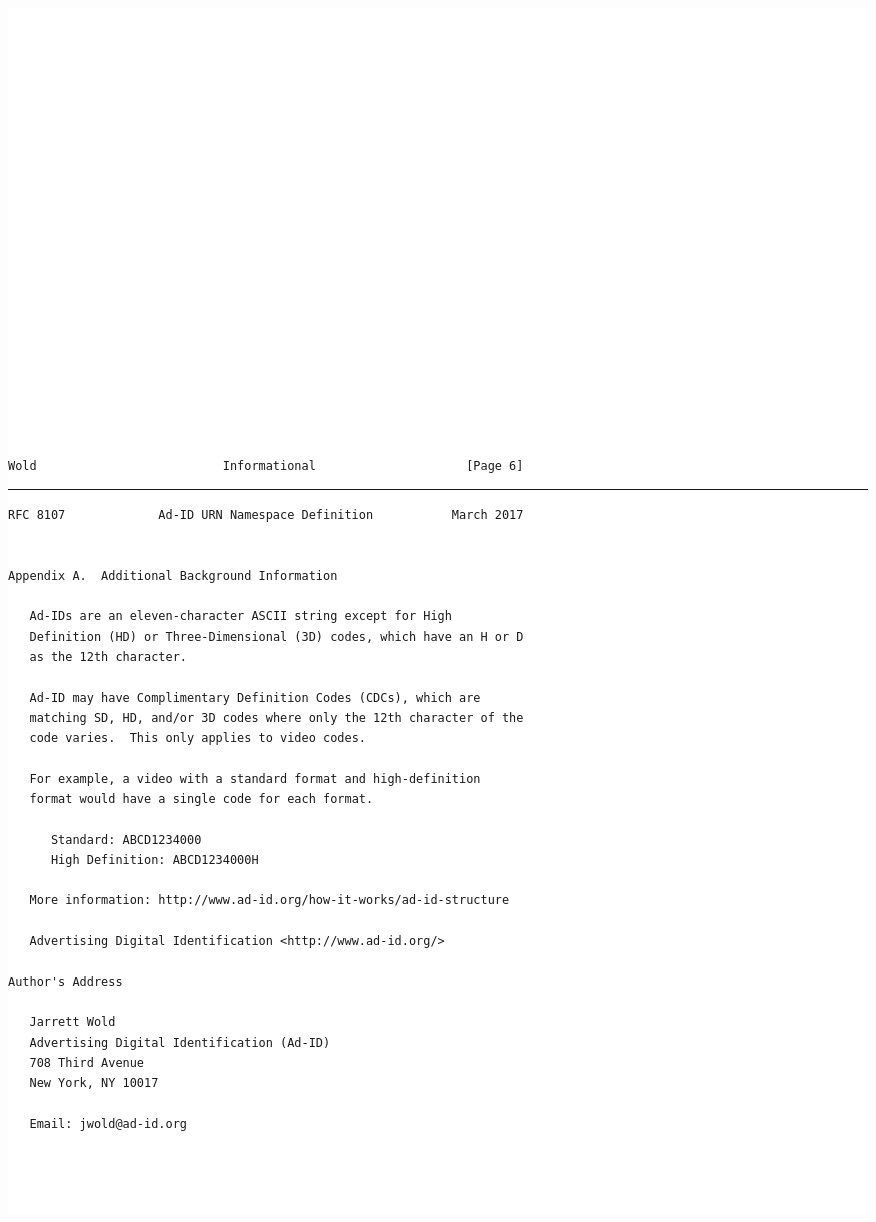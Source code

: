 ``` newpage






















Wold                          Informational                     [Page 6]
```

------------------------------------------------------------------------

``` newpage
RFC 8107             Ad-ID URN Namespace Definition           March 2017


Appendix A.  Additional Background Information

   Ad-IDs are an eleven-character ASCII string except for High
   Definition (HD) or Three-Dimensional (3D) codes, which have an H or D
   as the 12th character.

   Ad-ID may have Complimentary Definition Codes (CDCs), which are
   matching SD, HD, and/or 3D codes where only the 12th character of the
   code varies.  This only applies to video codes.

   For example, a video with a standard format and high-definition
   format would have a single code for each format.

      Standard: ABCD1234000
      High Definition: ABCD1234000H

   More information: http://www.ad-id.org/how-it-works/ad-id-structure

   Advertising Digital Identification <http://www.ad-id.org/>

Author's Address

   Jarrett Wold
   Advertising Digital Identification (Ad-ID)
   708 Third Avenue
   New York, NY 10017

   Email: jwold@ad-id.org





```